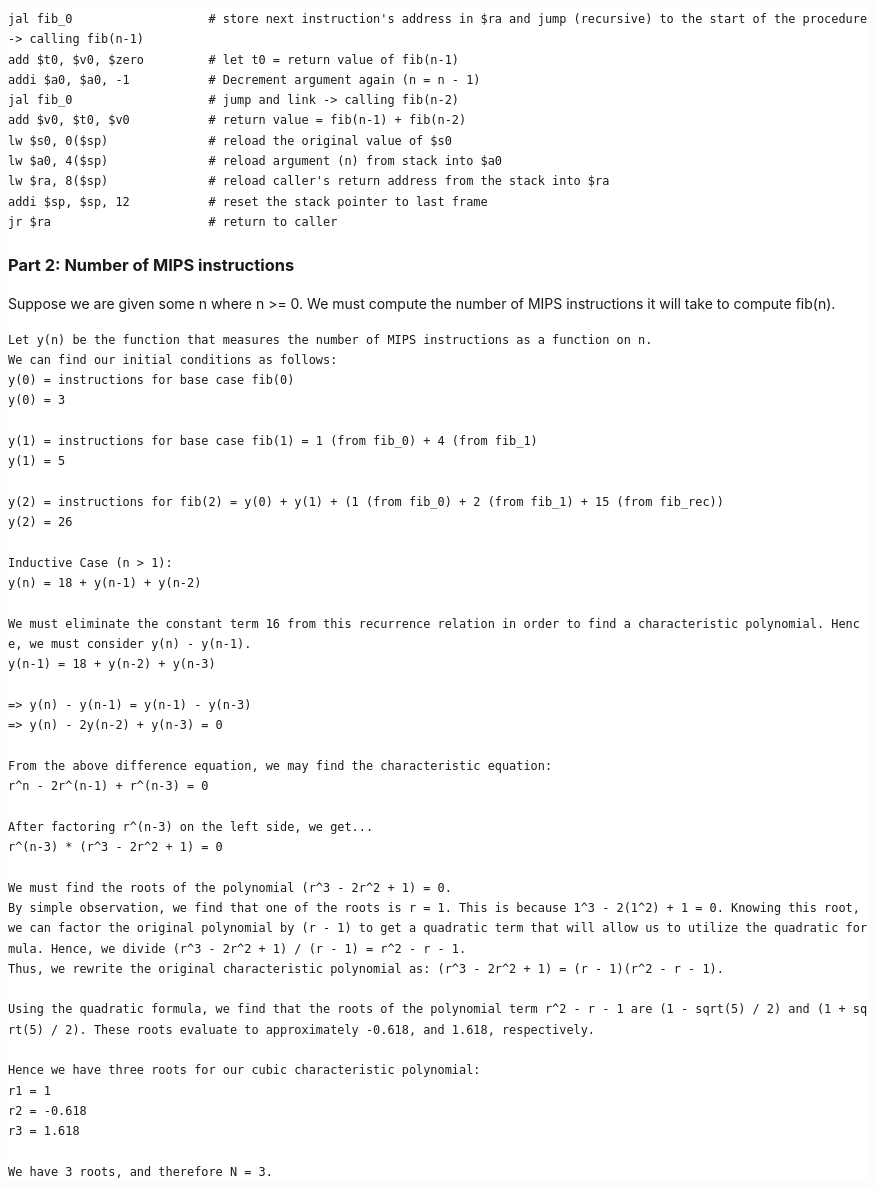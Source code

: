 ```
jal fib_0                   # store next instruction's address in $ra and jump (recursive) to the start of the procedure -> calling fib(n-1)
add $t0, $v0, $zero         # let t0 = return value of fib(n-1)
addi $a0, $a0, -1           # Decrement argument again (n = n - 1)
jal fib_0                   # jump and link -> calling fib(n-2)
add $v0, $t0, $v0           # return value = fib(n-1) + fib(n-2)
lw $s0, 0($sp)              # reload the original value of $s0
lw $a0, 4($sp)              # reload argument (n) from stack into $a0
lw $ra, 8($sp)              # reload caller's return address from the stack into $ra
addi $sp, $sp, 12           # reset the stack pointer to last frame
jr $ra                      # return to caller
```

### Part 2: Number of MIPS instructions
Suppose we are given some n where n >= 0. We must compute the number of MIPS instructions it will take to compute fib(n).
```
Let y(n) be the function that measures the number of MIPS instructions as a function on n.
We can find our initial conditions as follows:
y(0) = instructions for base case fib(0)
y(0) = 3

y(1) = instructions for base case fib(1) = 1 (from fib_0) + 4 (from fib_1)
y(1) = 5

y(2) = instructions for fib(2) = y(0) + y(1) + (1 (from fib_0) + 2 (from fib_1) + 15 (from fib_rec))
y(2) = 26

Inductive Case (n > 1):
y(n) = 18 + y(n-1) + y(n-2)

We must eliminate the constant term 16 from this recurrence relation in order to find a characteristic polynomial. Hence, we must consider y(n) - y(n-1).
y(n-1) = 18 + y(n-2) + y(n-3)

=> y(n) - y(n-1) = y(n-1) - y(n-3) 
=> y(n) - 2y(n-2) + y(n-3) = 0

From the above difference equation, we may find the characteristic equation:
r^n - 2r^(n-1) + r^(n-3) = 0

After factoring r^(n-3) on the left side, we get...
r^(n-3) * (r^3 - 2r^2 + 1) = 0

We must find the roots of the polynomial (r^3 - 2r^2 + 1) = 0.
By simple observation, we find that one of the roots is r = 1. This is because 1^3 - 2(1^2) + 1 = 0. Knowing this root, we can factor the original polynomial by (r - 1) to get a quadratic term that will allow us to utilize the quadratic formula. Hence, we divide (r^3 - 2r^2 + 1) / (r - 1) = r^2 - r - 1.
Thus, we rewrite the original characteristic polynomial as: (r^3 - 2r^2 + 1) = (r - 1)(r^2 - r - 1).

Using the quadratic formula, we find that the roots of the polynomial term r^2 - r - 1 are (1 - sqrt(5) / 2) and (1 + sqrt(5) / 2). These roots evaluate to approximately -0.618, and 1.618, respectively.

Hence we have three roots for our cubic characteristic polynomial:
r1 = 1
r2 = -0.618
r3 = 1.618

We have 3 roots, and therefore N = 3.
```